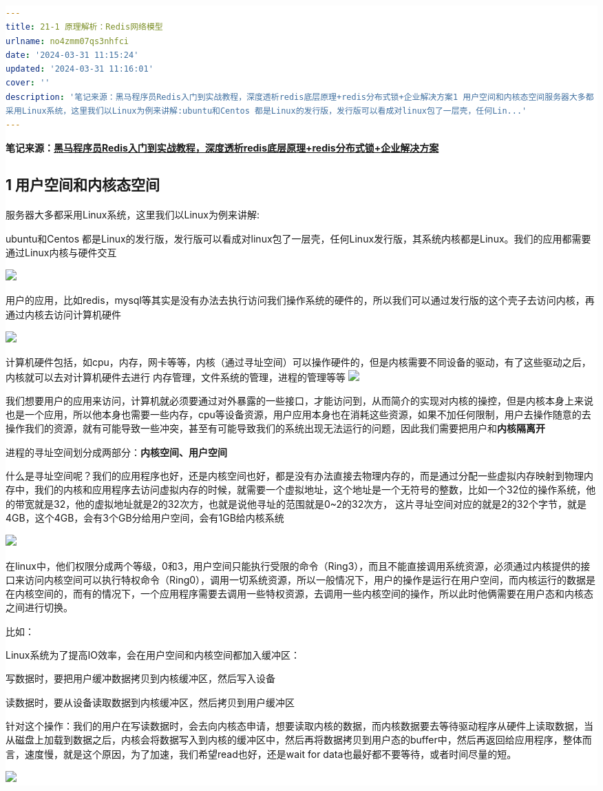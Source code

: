 ```yaml
---
title: 21-1 原理解析：Redis网络模型
urlname: no4zmm07qs3nhfci
date: '2024-03-31 11:15:24'
updated: '2024-03-31 11:16:01'
cover: ''
description: '笔记来源：黑马程序员Redis入门到实战教程，深度透析redis底层原理+redis分布式锁+企业解决方案1 用户空间和内核态空间服务器大多都采用Linux系统，这里我们以Linux为例来讲解:ubuntu和Centos 都是Linux的发行版，发行版可以看成对linux包了一层壳，任何Lin...'
---
```

**笔记来源：**[**黑马程序员Redis入门到实战教程，深度透析redis底层原理+redis分布式锁+企业解决方案**](https://www.bilibili.com/video/BV1cr4y1671t/?spm_id_from=333.337.search-card.all.click&vd_source=e8046ccbdc793e09a75eb61fe8e84a30)
## 1 用户空间和内核态空间

服务器大多都采用Linux系统，这里我们以Linux为例来讲解:

ubuntu和Centos 都是Linux的发行版，发行版可以看成对linux包了一层壳，任何Linux发行版，其系统内核都是Linux。我们的应用都需要通过Linux内核与硬件交互

![](https://cdn.nlark.com/yuque/0/2024/png/29688613/1711854937893-7964e2b2-adb6-4b7d-b75c-cd1420e610bc.png#averageHue=%23102153&clientId=u2070ff54-40de-4&id=AjvlB&originHeight=477&originWidth=1483&originalType=binary&ratio=1&rotation=0&showTitle=false&status=done&style=none&taskId=ue673481d-a22f-4858-b5a7-e9d0712f8c3&title=)

用户的应用，比如redis，mysql等其实是没有办法去执行访问我们操作系统的硬件的，所以我们可以通过发行版的这个壳子去访问内核，再通过内核去访问计算机硬件

![](https://cdn.nlark.com/yuque/0/2024/png/29688613/1711854935680-2ac3dda8-fb23-45d2-a97f-3737d7c033c7.png#averageHue=%237c7b6c&clientId=u2070ff54-40de-4&id=iWoCr&originHeight=639&originWidth=1433&originalType=binary&ratio=1&rotation=0&showTitle=false&status=done&style=none&taskId=u51b99899-6359-4d55-b9b3-d285e59f982&title=)

计算机硬件包括，如cpu，内存，网卡等等，内核（通过寻址空间）可以操作硬件的，但是内核需要不同设备的驱动，有了这些驱动之后，内核就可以去对计算机硬件去进行 内存管理，文件系统的管理，进程的管理等等
![](https://cdn.nlark.com/yuque/0/2024/png/29688613/1711854935633-4de711b8-b290-4ed2-b4e2-b2ab5db66879.png#averageHue=%23b4c382&clientId=u2070ff54-40de-4&id=kWpVf&originHeight=566&originWidth=1441&originalType=binary&ratio=1&rotation=0&showTitle=false&status=done&style=none&taskId=u824b48af-a4fd-430d-8b4f-256492f4304&title=)

我们想要用户的应用来访问，计算机就必须要通过对外暴露的一些接口，才能访问到，从而简介的实现对内核的操控，但是内核本身上来说也是一个应用，所以他本身也需要一些内存，cpu等设备资源，用户应用本身也在消耗这些资源，如果不加任何限制，用户去操作随意的去操作我们的资源，就有可能导致一些冲突，甚至有可能导致我们的系统出现无法运行的问题，因此我们需要把用户和**内核隔离开**

进程的寻址空间划分成两部分：**内核空间、用户空间**

什么是寻址空间呢？我们的应用程序也好，还是内核空间也好，都是没有办法直接去物理内存的，而是通过分配一些虚拟内存映射到物理内存中，我们的内核和应用程序去访问虚拟内存的时候，就需要一个虚拟地址，这个地址是一个无符号的整数，比如一个32位的操作系统，他的带宽就是32，他的虚拟地址就是2的32次方，也就是说他寻址的范围就是0~2的32次方， 这片寻址空间对应的就是2的32个字节，就是4GB，这个4GB，会有3个GB分给用户空间，会有1GB给内核系统

![](https://cdn.nlark.com/yuque/0/2024/png/29688613/1711854935634-737eea90-8995-4a5d-9d02-ded062d2bbc6.png#averageHue=%2390b349&clientId=u2070ff54-40de-4&id=ue4hw&originHeight=446&originWidth=392&originalType=binary&ratio=1&rotation=0&showTitle=false&status=done&style=none&taskId=u3e6cfbfb-13cf-48c8-8f6c-04ad74d01ef&title=)

在linux中，他们权限分成两个等级，0和3，用户空间只能执行受限的命令（Ring3），而且不能直接调用系统资源，必须通过内核提供的接口来访问内核空间可以执行特权命令（Ring0），调用一切系统资源，所以一般情况下，用户的操作是运行在用户空间，而内核运行的数据是在内核空间的，而有的情况下，一个应用程序需要去调用一些特权资源，去调用一些内核空间的操作，所以此时他俩需要在用户态和内核态之间进行切换。

比如：

Linux系统为了提高IO效率，会在用户空间和内核空间都加入缓冲区：

写数据时，要把用户缓冲数据拷贝到内核缓冲区，然后写入设备

读数据时，要从设备读取数据到内核缓冲区，然后拷贝到用户缓冲区

针对这个操作：我们的用户在写读数据时，会去向内核态申请，想要读取内核的数据，而内核数据要去等待驱动程序从硬件上读取数据，当从磁盘上加载到数据之后，内核会将数据写入到内核的缓冲区中，然后再将数据拷贝到用户态的buffer中，然后再返回给应用程序，整体而言，速度慢，就是这个原因，为了加速，我们希望read也好，还是wait for data也最好都不要等待，或者时间尽量的短。

![](https://cdn.nlark.com/yuque/0/2024/png/29688613/1711854935569-6576db80-f392-466f-bfbb-3ecaba0e0c24.png#averageHue=%23d2deb9&clientId=u2070ff54-40de-4&id=KpQYh&originHeight=490&originWidth=764&originalType=binary&ratio=1&rotation=0&showTitle=false&status=done&style=none&taskId=ueb523e15-1b3f-4676-ad5d-f2985fdb0a2&title=)
